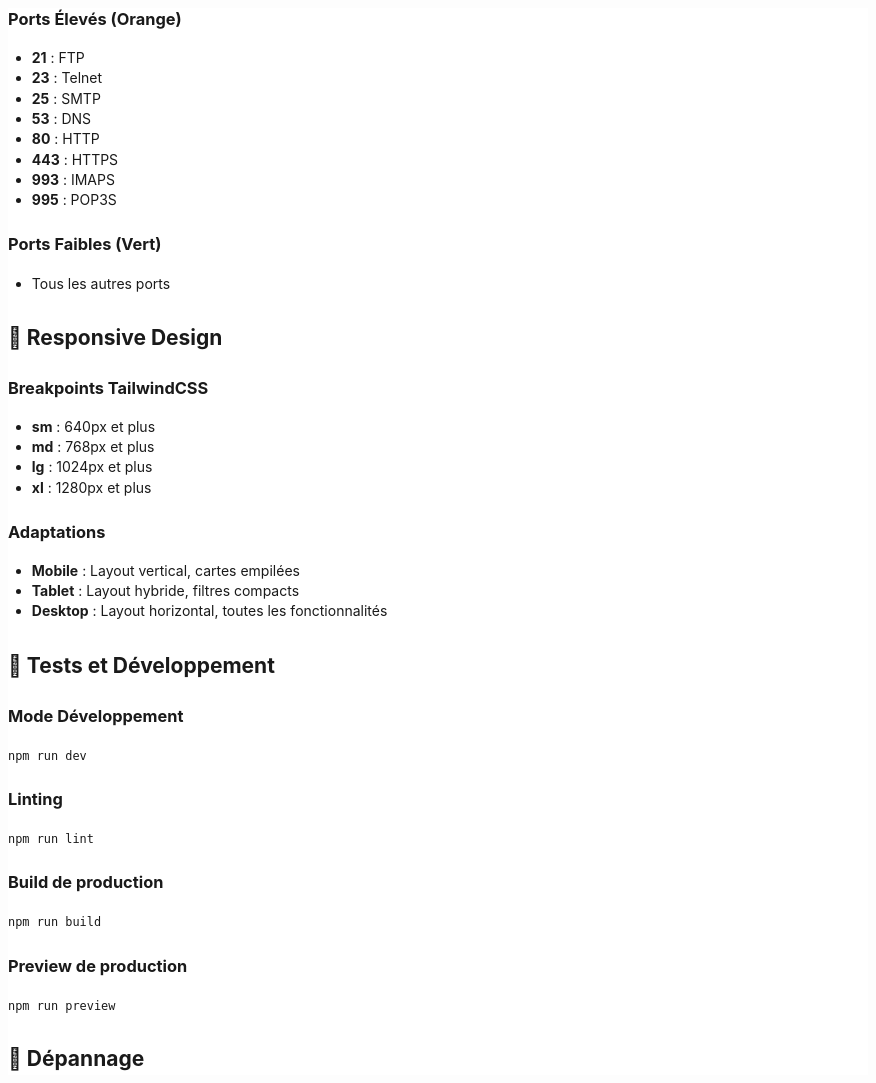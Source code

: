### Ports Élevés (Orange)
- **21** : FTP
- **23** : Telnet
- **25** : SMTP
- **53** : DNS
- **80** : HTTP
- **443** : HTTPS
- **993** : IMAPS
- **995** : POP3S

### Ports Faibles (Vert)
- Tous les autres ports

## 📱 Responsive Design

### Breakpoints TailwindCSS
- **sm** : 640px et plus
- **md** : 768px et plus
- **lg** : 1024px et plus
- **xl** : 1280px et plus

### Adaptations
- **Mobile** : Layout vertical, cartes empilées
- **Tablet** : Layout hybride, filtres compacts
- **Desktop** : Layout horizontal, toutes les fonctionnalités

## 🧪 Tests et Développement

### Mode Développement
```bash
npm run dev
```

### Linting
```bash
npm run lint
```

### Build de production
```bash
npm run build
```

### Preview de production
```bash
npm run preview
```

## 🐛 Dépannage
